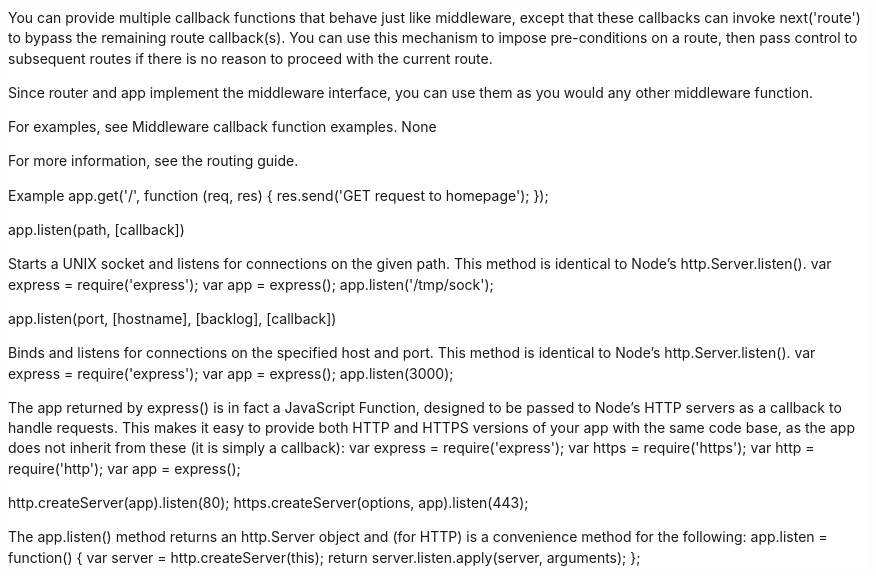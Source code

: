 You can provide multiple callback functions that behave just like middleware, except that these callbacks can invoke next('route') to bypass the remaining route callback(s). You can use this mechanism to impose pre-conditions on a route, then pass control to subsequent routes if there is no reason to proceed with the current route. 

Since router and app implement the middleware interface, you can use them as you would any other middleware function. 

For examples, see Middleware callback function examples. 
 None  

For more information, see the routing guide.

Example
app.get('/', function (req, res) {
  res.send('GET request to homepage');
});



app.listen(path, [callback])

Starts a UNIX socket and listens for connections on the given path. This method is identical to Node’s http.Server.listen().
var express = require('express');
var app = express();
app.listen('/tmp/sock');


app.listen(port, [hostname], [backlog], [callback])

Binds and listens for connections on the specified host and port. This method is identical to Node’s http.Server.listen().
var express = require('express');
var app = express();
app.listen(3000);


The app returned by express() is in fact a JavaScript Function, designed to be passed to Node’s HTTP servers as a callback to handle requests. This makes it easy to provide both HTTP and HTTPS versions of your app with the same code base, as the app does not inherit from these (it is simply a callback):
var express = require('express');
var https = require('https');
var http = require('http');
var app = express();

http.createServer(app).listen(80);
https.createServer(options, app).listen(443);


The app.listen() method returns an http.Server object and (for HTTP) is a convenience method for the following:
app.listen = function() {
  var server = http.createServer(this);
  return server.listen.apply(server, arguments);
};

